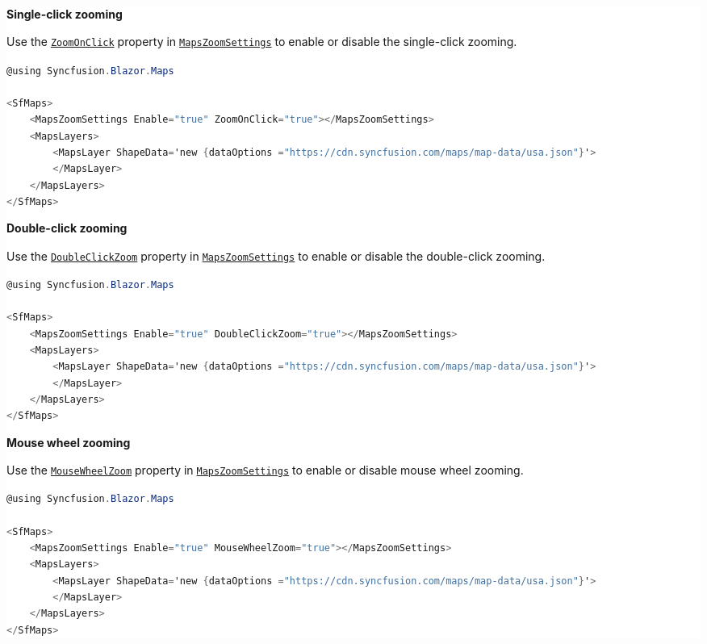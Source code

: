 <b>Single-click zooming</b>

Use the [`ZoomOnClick`](https://help.syncfusion.com/cr/aspnetcore-blazor/Syncfusion.Blazor~Syncfusion.Blazor.Maps.MapsZoomSettings~ZoomOnClick.html) property in [`MapsZoomSettings`](https://help.syncfusion.com/cr/aspnetcore-blazor/Syncfusion.Blazor~Syncfusion.Blazor.Maps.MapsZoomSettings_members.html) to enable or disable the single-click zooming.

```csharp
@using Syncfusion.Blazor.Maps

<SfMaps>
    <MapsZoomSettings Enable="true" ZoomOnClick="true"></MapsZoomSettings>
    <MapsLayers>
        <MapsLayer ShapeData='new {dataOptions ="https://cdn.syncfusion.com/maps/map-data/usa.json"}'>
        </MapsLayer>
    </MapsLayers>
</SfMaps>
```

<b>Double-click zooming</b>

Use the [`DoubleClickZoom`](https://help.syncfusion.com/cr/aspnetcore-blazor/Syncfusion.Blazor~Syncfusion.Blazor.Maps.MapsZoomSettings~DoubleClickZoom.html) property in [`MapsZoomSettings`](https://help.syncfusion.com/cr/aspnetcore-blazor/Syncfusion.Blazor~Syncfusion.Blazor.Maps.MapsZoomSettings_members.html) to enable or disable the double-click zooming.

```csharp
@using Syncfusion.Blazor.Maps

<SfMaps>
    <MapsZoomSettings Enable="true" DoubleClickZoom="true"></MapsZoomSettings>
    <MapsLayers>
        <MapsLayer ShapeData='new {dataOptions ="https://cdn.syncfusion.com/maps/map-data/usa.json"}'>
        </MapsLayer>
    </MapsLayers>
</SfMaps>
```

<b>Mouse wheel zooming</b>

Use the [`MouseWheelZoom`](https://help.syncfusion.com/cr/aspnetcore-blazor/Syncfusion.Blazor~Syncfusion.Blazor.Maps.MapsZoomSettings~MouseWheelZoom.html) property in [`MapsZoomSettings`](https://help.syncfusion.com/cr/aspnetcore-blazor/Syncfusion.Blazor~Syncfusion.Blazor.Maps.MapsZoomSettings_members.html) to enable or disable mouse wheel zooming.

```csharp
@using Syncfusion.Blazor.Maps

<SfMaps>
    <MapsZoomSettings Enable="true" MouseWheelZoom="true"></MapsZoomSettings>
    <MapsLayers>
        <MapsLayer ShapeData='new {dataOptions ="https://cdn.syncfusion.com/maps/map-data/usa.json"}'>
        </MapsLayer>
    </MapsLayers>
</SfMaps>
```
